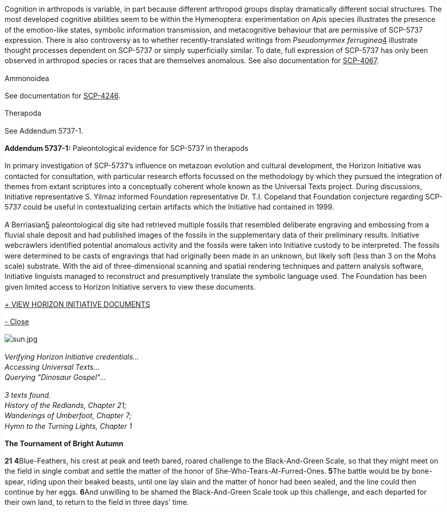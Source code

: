 Cognition in arthropods is variable, in part because different arthropod groups display dramatically different social structures. The most developed cognitive abilities seem to be within the Hymenoptera: experimentation on _Apis_ species illustrates the presence of the emotion-like states, symbolic information transmission, and metacognitive behaviour that are permissive of SCP-5737 expression. There is also controversy as to whether recently-translated writings from _Pseudomyrmex ferruginea_[4](javascript:;) illustrate thought processes dependent on SCP-5737 or simply superficially similar. To date, full expression of SCP-5737 has only been observed in arthropod species or races that are themselves anomalous. See also documentation for [SCP-4067](http://www.scp-wiki.net/scp-4067).

Ammonoidea

See documentation for [SCP-4246](http://www.scp-wiki.net/scp-4246).

Therapoda

See Addendum 5737-1.

**Addendum 5737-1:** Paleontological evidence for SCP-5737 in therapods

In primary investigation of SCP-5737’s influence on metazoan evolution and cultural development, the Horizon Initiative was contacted for consultation, with particular research efforts focussed on the methodology by which they pursued the integration of themes from extant scriptures into a conceptually coherent whole known as the Universal Texts project. During discussions, Initiative representative S. Yilmaz informed Foundation representative Dr. T.I. Copeland that Foundation conjecture regarding SCP-5737 could be useful in contextualizing certain artifacts which the Initiative had contained in 1999.

A Berriasian[5](javascript:;) paleontological dig site had retrieved multiple fossils that resembled deliberate engraving and embossing from a fluvial shale deposit and had published images of the fossils in the supplementary data of their preliminary results. Initiative webcrawlers identified potential anomalous activity and the fossils were taken into Initiative custody to be interpreted. The fossils were determined to be casts of engravings that had originally been made in an unknown, but likely soft (less than 3 on the Mohs scale) substrate. With the aid of three-dimensional scanning and spatial rendering techniques and pattern analysis software, Initiative linguists managed to reconstruct and presumptively translate the symbolic language used. The Foundation has been given limited access to Horizon Initiative servers to view these documents.

[+ VIEW HORIZON INITIATIVE DOCUMENTS](javascript:;)

[\- Close](javascript:;)

![sun.jpg](http://scp-wiki.wdfiles.com/local--files/scp-5737/sun.jpg)

_Verifying Horizon Initiative credentials…_  
_Accessing Universal Texts…_  
_Querying "Dinosaur Gospel"…_

_3 texts found._  
_History of the Redlands, Chapter 21;_  
_Wanderings of Umberfoot, Chapter 7;_  
_Hymn to the Turning Lights, Chapter 1_

**The Tournament of Bright Autumn**

**21** **4**Blue-Feathers, his crest at peak and teeth bared, roared challenge to the Black-And-Green Scale, so that they might meet on the field in single combat and settle the matter of the honor of She-Who-Tears-At-Furred-Ones. **5**The battle would be by bone-spear, riding upon their beaked beasts, until one lay slain and the matter of honor had been sealed, and the line could then continue by her eggs. **6**And unwilling to be shamed the Black-And-Green Scale took up this challenge, and each departed for their own land, to return to the field in three days’ time.
